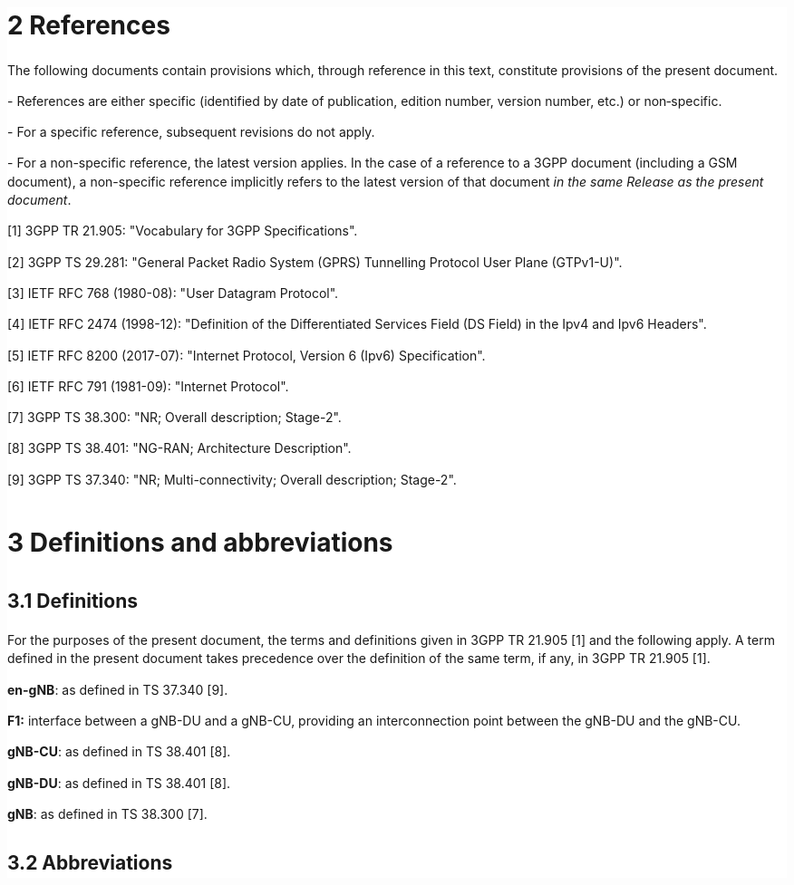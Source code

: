 2 References
============

The following documents contain provisions which, through reference in
this text, constitute provisions of the present document.

\- References are either specific (identified by date of publication,
edition number, version number, etc.) or non‑specific.

\- For a specific reference, subsequent revisions do not apply.

\- For a non-specific reference, the latest version applies. In the case
of a reference to a 3GPP document (including a GSM document), a
non-specific reference implicitly refers to the latest version of that
document *in the same Release as the present document*.

\[1\] 3GPP TR 21.905: \"Vocabulary for 3GPP Specifications\".

\[2\] 3GPP TS 29.281: \"General Packet Radio System (GPRS) Tunnelling
Protocol User Plane (GTPv1-U)\".

\[3\] IETF RFC 768 (1980-08): \"User Datagram Protocol\".

\[4\] IETF RFC 2474 (1998-12): \"Definition of the Differentiated
Services Field (DS Field) in the Ipv4 and Ipv6 Headers\".

\[5\] IETF RFC 8200 (2017-07): \"Internet Protocol, Version 6 (Ipv6)
Specification\".

\[6\] IETF RFC 791 (1981-09): \"Internet Protocol\".

\[7\] 3GPP TS 38.300: \"NR; Overall description; Stage-2\".

\[8\] 3GPP TS 38.401: \"NG-RAN; Architecture Description\".

\[9\] 3GPP TS 37.340: \"NR; Multi-connectivity; Overall description;
Stage-2\".

3 Definitions and abbreviations
===============================

3.1 Definitions
---------------

For the purposes of the present document, the terms and definitions
given in 3GPP TR 21.905 \[1\] and the following apply. A term defined in
the present document takes precedence over the definition of the same
term, if any, in 3GPP TR 21.905 \[1\].

**en-gNB**: as defined in TS 37.340 \[9\].

**F1:** interface between a gNB-DU and a gNB-CU, providing an
interconnection point between the gNB-DU and the gNB-CU.

**gNB-CU**: as defined in TS 38.401 \[8\].

**gNB-DU**: as defined in TS 38.401 \[8\].

**gNB**: as defined in TS 38.300 \[7\].

3.2 Abbreviations
-----------------
